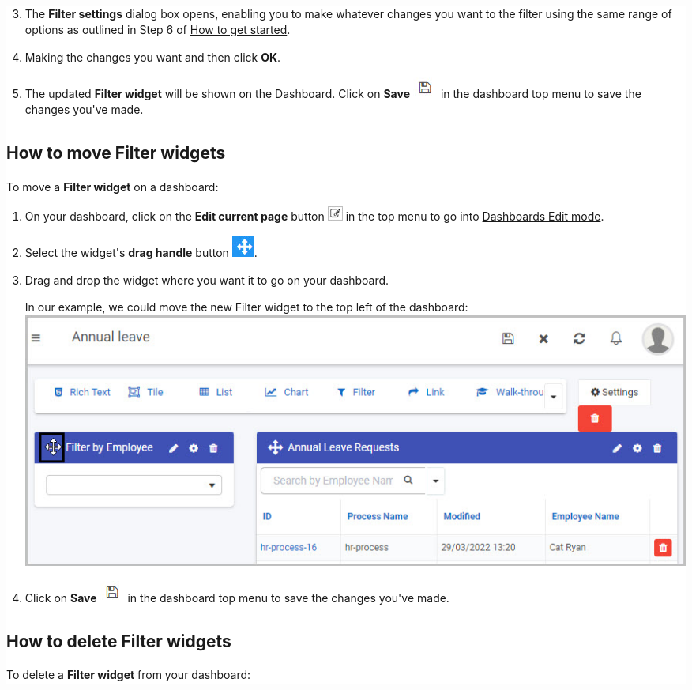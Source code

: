 3. The **Filter settings** dialog box opens, enabling you to make whatever changes you want to the filter using the same range of options as outlined in Step 6 of [How to get started](#how-to-get-started).

4. Making the changes you want and then click **OK**. 

5. The updated **Filter widget** will be shown on the Dashboard. Click on **Save** ![Dashboard Save button](/images/dashboard-save-button.jpg) in the dashboard top menu to save the changes you've made.



## How to move Filter widgets

To move a **Filter widget** on a dashboard:

1. On your dashboard, click on the **Edit current page** button ![Edit button](/images/edit-current-page.jpg) in the top menu to go into [Dashboards Edit mode](/docs/platform/pages#dashboards-edit-mode).

2. Select the widget's **drag handle** button ![Dashboard widget drag handle button](/images/dashboard-widget-draghandle.jpg). 

3. Drag and drop the widget where you want it to go on your dashboard.

   In our example, we could move the new Filter widget to the top left of the dashboard:  ![Move a Dashboard Link widget](/images/dashboard-filter-move.jpg)

4. Click on **Save** ![Dashboard Save button](/images/dashboard-save-button.jpg) in the dashboard top menu to save the changes you've made.





## How to delete Filter widgets

To delete a **Filter widget** from your dashboard:
